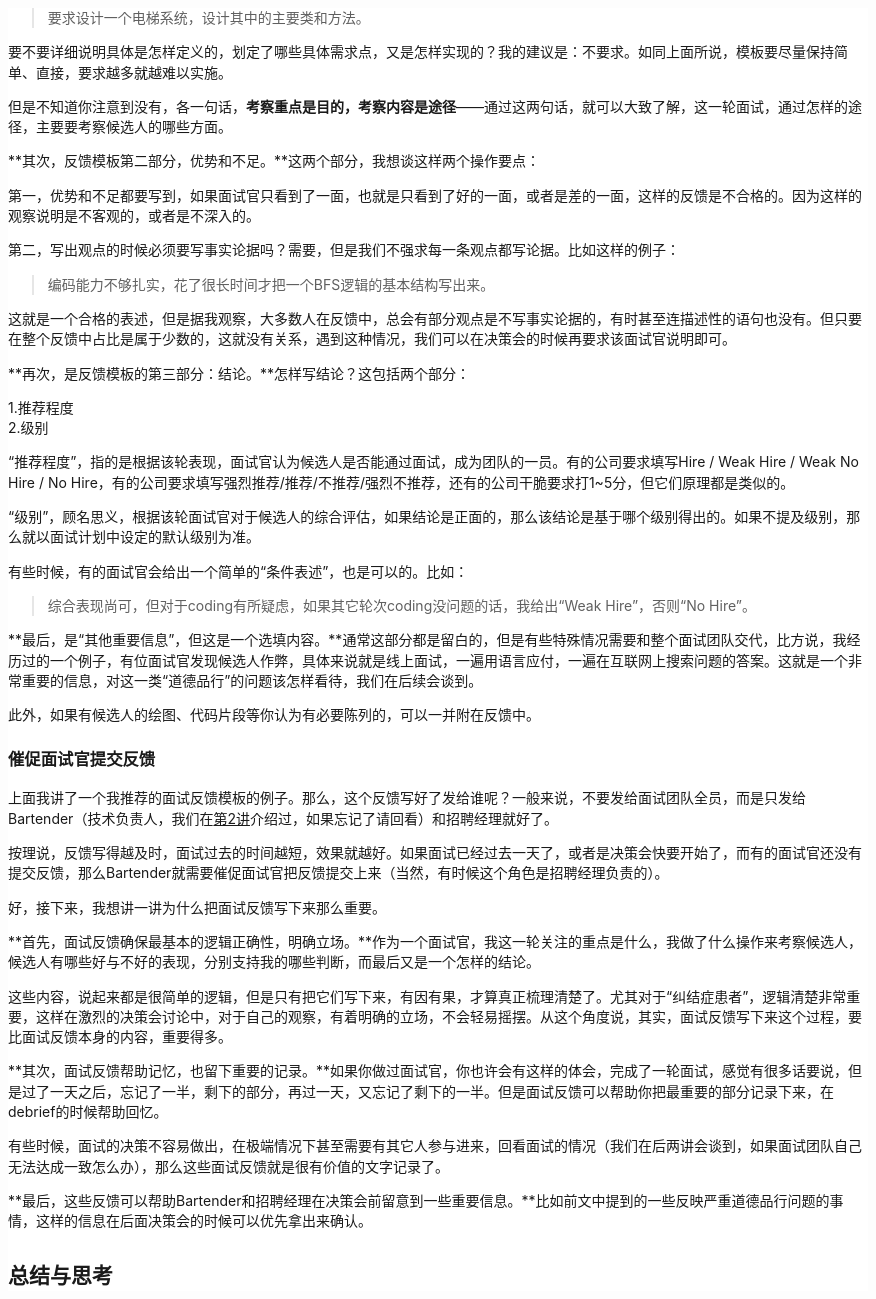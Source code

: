 > 要求设计一个电梯系统，设计其中的主要类和方法。

要不要详细说明具体是怎样定义的，划定了哪些具体需求点，又是怎样实现的？我的建议是：不要求。如同上面所说，模板要尽量保持简单、直接，要求越多就越难以实施。

但是不知道你注意到没有，各一句话，**考察重点是目的，考察内容是途径**——通过这两句话，就可以大致了解，这一轮面试，通过怎样的途径，主要要考察候选人的哪些方面。

**其次，反馈模板第二部分，优势和不足。**这两个部分，我想谈这样两个操作要点：

第一，优势和不足都要写到，如果面试官只看到了一面，也就是只看到了好的一面，或者是差的一面，这样的反馈是不合格的。因为这样的观察说明是不客观的，或者是不深入的。

第二，写出观点的时候必须要写事实论据吗？需要，但是我们不强求每一条观点都写论据。比如这样的例子：

> 编码能力不够扎实，花了很长时间才把一个BFS逻辑的基本结构写出来。

这就是一个合格的表述，但是据我观察，大多数人在反馈中，总会有部分观点是不写事实论据的，有时甚至连描述性的语句也没有。但只要在整个反馈中占比是属于少数的，这就没有关系，遇到这种情况，我们可以在决策会的时候再要求该面试官说明即可。

**再次，是反馈模板的第三部分：结论。**怎样写结论？这包括两个部分：

1.推荐程度  
2.级别

“推荐程度”，指的是根据该轮表现，面试官认为候选人是否能通过面试，成为团队的一员。有的公司要求填写Hire / Weak Hire / Weak No Hire / No Hire，有的公司要求填写强烈推荐/推荐/不推荐/强烈不推荐，还有的公司干脆要求打1~5分，但它们原理都是类似的。

“级别”，顾名思义，根据该轮面试官对于候选人的综合评估，如果结论是正面的，那么该结论是基于哪个级别得出的。如果不提及级别，那么就以面试计划中设定的默认级别为准。

有些时候，有的面试官会给出一个简单的“条件表述”，也是可以的。比如：

> 综合表现尚可，但对于coding有所疑虑，如果其它轮次coding没问题的话，我给出“Weak Hire”，否则“No Hire”。

**最后，是“其他重要信息”，但这是一个选填内容。**通常这部分都是留白的，但是有些特殊情况需要和整个面试团队交代，比方说，我经历过的一个例子，有位面试官发现候选人作弊，具体来说就是线上面试，一遍用语言应付，一遍在互联网上搜索问题的答案。这就是一个非常重要的信息，对这一类“道德品行”的问题该怎样看待，我们在后续会谈到。

此外，如果有候选人的绘图、代码片段等你认为有必要陈列的，可以一并附在反馈中。

### 催促面试官提交反馈

上面我讲了一个我推荐的面试反馈模板的例子。那么，这个反馈写好了发给谁呢？一般来说，不要发给面试团队全员，而是只发给Bartender（技术负责人，我们在[第2讲](https://time.geekbang.org/column/article/360268)介绍过，如果忘记了请回看）和招聘经理就好了。

按理说，反馈写得越及时，面试过去的时间越短，效果就越好。如果面试已经过去一天了，或者是决策会快要开始了，而有的面试官还没有提交反馈，那么Bartender就需要催促面试官把反馈提交上来（当然，有时候这个角色是招聘经理负责的）。

好，接下来，我想讲一讲为什么把面试反馈写下来那么重要。

**首先，面试反馈确保最基本的逻辑正确性，明确立场。**作为一个面试官，我这一轮关注的重点是什么，我做了什么操作来考察候选人，候选人有哪些好与不好的表现，分别支持我的哪些判断，而最后又是一个怎样的结论。

这些内容，说起来都是很简单的逻辑，但是只有把它们写下来，有因有果，才算真正梳理清楚了。尤其对于“纠结症患者”，逻辑清楚非常重要，这样在激烈的决策会讨论中，对于自己的观察，有着明确的立场，不会轻易摇摆。从这个角度说，其实，面试反馈写下来这个过程，要比面试反馈本身的内容，重要得多。

**其次，面试反馈帮助记忆，也留下重要的记录。**如果你做过面试官，你也许会有这样的体会，完成了一轮面试，感觉有很多话要说，但是过了一天之后，忘记了一半，剩下的部分，再过一天，又忘记了剩下的一半。但是面试反馈可以帮助你把最重要的部分记录下来，在debrief的时候帮助回忆。

有些时候，面试的决策不容易做出，在极端情况下甚至需要有其它人参与进来，回看面试的情况（我们在后两讲会谈到，如果面试团队自己无法达成一致怎么办），那么这些面试反馈就是很有价值的文字记录了。

**最后，这些反馈可以帮助Bartender和招聘经理在决策会前留意到一些重要信息。**比如前文中提到的一些反映严重道德品行问题的事情，这样的信息在后面决策会的时候可以优先拿出来确认。

## 总结与思考

